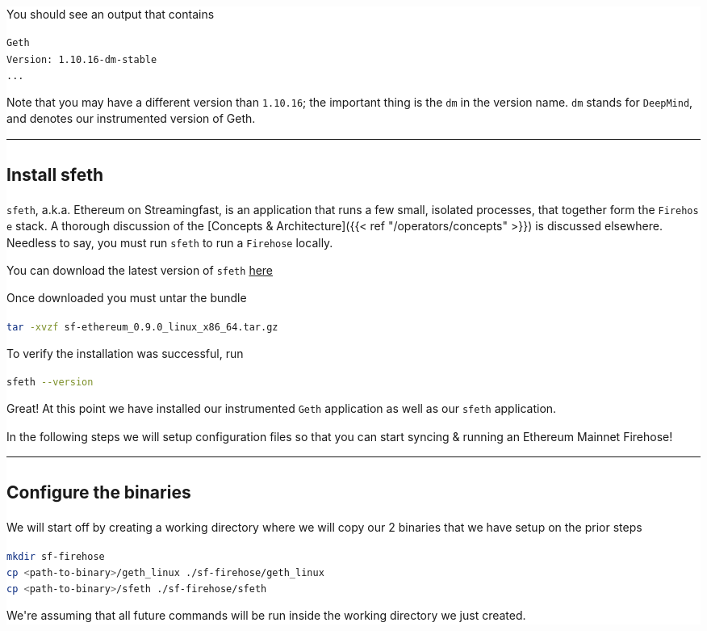 You should see an output that contains

```bash
Geth
Version: 1.10.16-dm-stable
...
```

Note that you may have a different version than `1.10.16`; the important thing is the `dm` in the version name. 
`dm` stands for `DeepMind`, and denotes our instrumented version of Geth.

---

## Install sfeth

`sfeth`, a.k.a. Ethereum on Streamingfast, is an application that runs a few small, isolated processes, 
that together form the `Firehose` stack. A thorough discussion of the [Concepts & Architecture]({{< ref "/operators/concepts" >}})
is discussed elsewhere. Needless to say, you must run `sfeth` to run a `Firehose` locally.

You can download the latest version of `sfeth` [here](https://github.com/streamingfast/sf-ethereum/releases/latest)

Once downloaded you must untar the bundle

```bash
tar -xvzf sf-ethereum_0.9.0_linux_x86_64.tar.gz
```

To verify the installation was successful, run

```bash
sfeth --version
```

Great! At this point we have installed our instrumented `Geth` application as well as our `sfeth` application. 

In the following steps we will setup configuration files so that you can start syncing & running an Ethereum Mainnet Firehose!

---

## Configure the binaries

We will start off by creating a working directory where we will copy our 2 binaries that we have setup on the prior steps

```bash
mkdir sf-firehose
cp <path-to-binary>/geth_linux ./sf-firehose/geth_linux
cp <path-to-binary>/sfeth ./sf-firehose/sfeth
```

We're assuming that all future commands will be run inside the working directory we just created.
